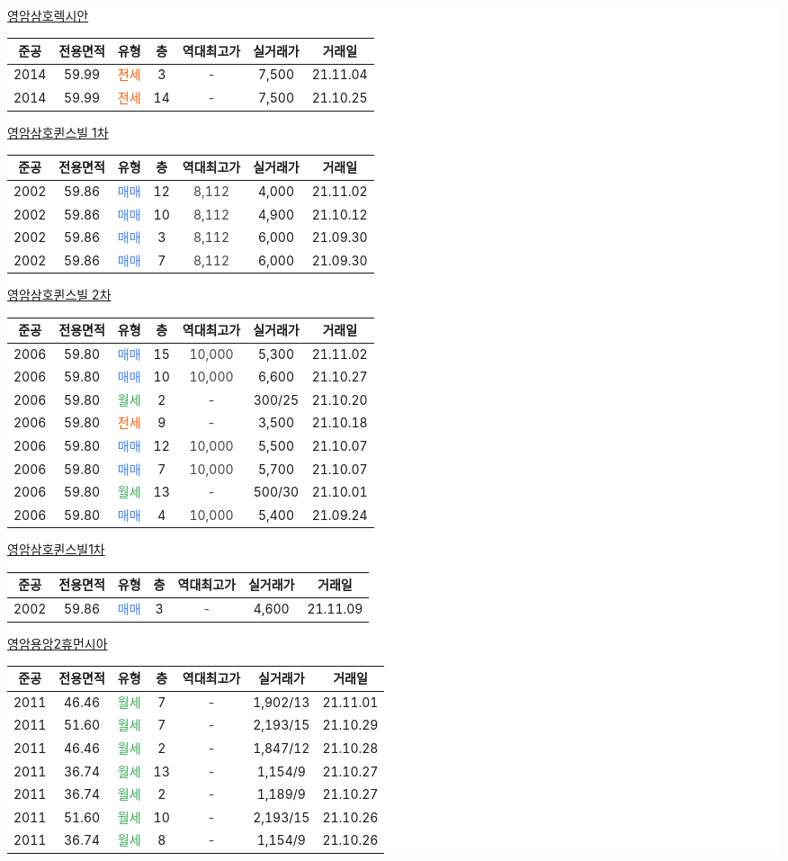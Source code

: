 
[영암삼호렉시안](https://search.naver.com/search.naver?query=%EC%98%81%EC%95%94%EC%82%BC%ED%98%B8%EB%A0%89%EC%8B%9C%EC%95%88)

|준공|전용면적|유형|층|역대최고가|실거래가|거래일|
|:---:|:---:|:---:|:---:|:---:|:---:|:---:|
|2014|59.99|<span style="color:#FF5A00">전세</span>|3|<span style="color:#444444">-</span>|7,500|21.11.04|
|2014|59.99|<span style="color:#FF5A00">전세</span>|14|<span style="color:#444444">-</span>|7,500|21.10.25|

[영암삼호퀸스빌 1차](https://search.naver.com/search.naver?query=%EC%98%81%EC%95%94%EC%82%BC%ED%98%B8%ED%80%B8%EC%8A%A4%EB%B9%8C+1%EC%B0%A8)

|준공|전용면적|유형|층|역대최고가|실거래가|거래일|
|:---:|:---:|:---:|:---:|:---:|:---:|:---:|
|2002|59.86|<span style="color:#4285F3">매매</span>|12|<span style="color:#444444">8,112</span>|4,000|21.11.02|
|2002|59.86|<span style="color:#4285F3">매매</span>|10|<span style="color:#444444">8,112</span>|4,900|21.10.12|
|2002|59.86|<span style="color:#4285F3">매매</span>|3|<span style="color:#444444">8,112</span>|6,000|21.09.30|
|2002|59.86|<span style="color:#4285F3">매매</span>|7|<span style="color:#444444">8,112</span>|6,000|21.09.30|

[영암삼호퀸스빌 2차](https://search.naver.com/search.naver?query=%EC%98%81%EC%95%94%EC%82%BC%ED%98%B8%ED%80%B8%EC%8A%A4%EB%B9%8C+2%EC%B0%A8)

|준공|전용면적|유형|층|역대최고가|실거래가|거래일|
|:---:|:---:|:---:|:---:|:---:|:---:|:---:|
|2006|59.80|<span style="color:#4285F3">매매</span>|15|<span style="color:#444444">10,000</span>|5,300|21.11.02|
|2006|59.80|<span style="color:#4285F3">매매</span>|10|<span style="color:#444444">10,000</span>|6,600|21.10.27|
|2006|59.80|<span style="color:#34A853">월세</span>|2|<span style="color:#444444">-</span>|300/25|21.10.20|
|2006|59.80|<span style="color:#FF5A00">전세</span>|9|<span style="color:#444444">-</span>|3,500|21.10.18|
|2006|59.80|<span style="color:#4285F3">매매</span>|12|<span style="color:#444444">10,000</span>|5,500|21.10.07|
|2006|59.80|<span style="color:#4285F3">매매</span>|7|<span style="color:#444444">10,000</span>|5,700|21.10.07|
|2006|59.80|<span style="color:#34A853">월세</span>|13|<span style="color:#444444">-</span>|500/30|21.10.01|
|2006|59.80|<span style="color:#4285F3">매매</span>|4|<span style="color:#444444">10,000</span>|5,400|21.09.24|

[영암삼호퀸스빌1차](https://search.naver.com/search.naver?query=%EC%98%81%EC%95%94%EC%82%BC%ED%98%B8%ED%80%B8%EC%8A%A4%EB%B9%8C1%EC%B0%A8)

|준공|전용면적|유형|층|역대최고가|실거래가|거래일|
|:---:|:---:|:---:|:---:|:---:|:---:|:---:|
|2002|59.86|<span style="color:#4285F3">매매</span>|3|<span style="color:#444444">-</span>|4,600|21.11.09|

[영암용앙2휴먼시아](https://search.naver.com/search.naver?query=%EC%98%81%EC%95%94%EC%9A%A9%EC%95%992%ED%9C%B4%EB%A8%BC%EC%8B%9C%EC%95%84)

|준공|전용면적|유형|층|역대최고가|실거래가|거래일|
|:---:|:---:|:---:|:---:|:---:|:---:|:---:|
|2011|46.46|<span style="color:#34A853">월세</span>|7|<span style="color:#444444">-</span>|1,902/13|21.11.01|
|2011|51.60|<span style="color:#34A853">월세</span>|7|<span style="color:#444444">-</span>|2,193/15|21.10.29|
|2011|46.46|<span style="color:#34A853">월세</span>|2|<span style="color:#444444">-</span>|1,847/12|21.10.28|
|2011|36.74|<span style="color:#34A853">월세</span>|13|<span style="color:#444444">-</span>|1,154/9|21.10.27|
|2011|36.74|<span style="color:#34A853">월세</span>|2|<span style="color:#444444">-</span>|1,189/9|21.10.27|
|2011|51.60|<span style="color:#34A853">월세</span>|10|<span style="color:#444444">-</span>|2,193/15|21.10.26|
|2011|36.74|<span style="color:#34A853">월세</span>|8|<span style="color:#444444">-</span>|1,154/9|21.10.26|